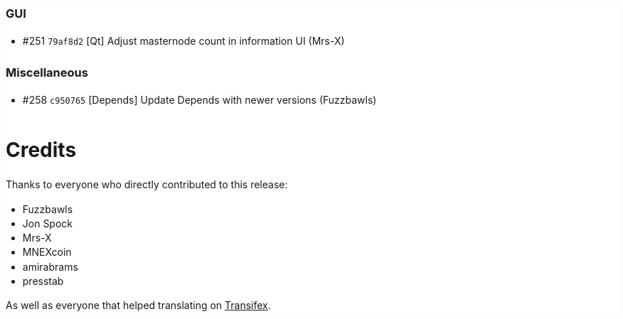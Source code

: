 ### GUI
- #251 `79af8d2` [Qt] Adjust masternode count in information UI (Mrs-X)

### Miscellaneous
- #258 `c950765` [Depends] Update Depends with newer versions (Fuzzbawls)

Credits
=======

Thanks to everyone who directly contributed to this release:
- Fuzzbawls
- Jon Spock
- Mrs-X
- MNEXcoin
- amirabrams
- presstab

As well as everyone that helped translating on [Transifex](https://www.transifex.com/projects/p/mnexcoin-project-translations/).
